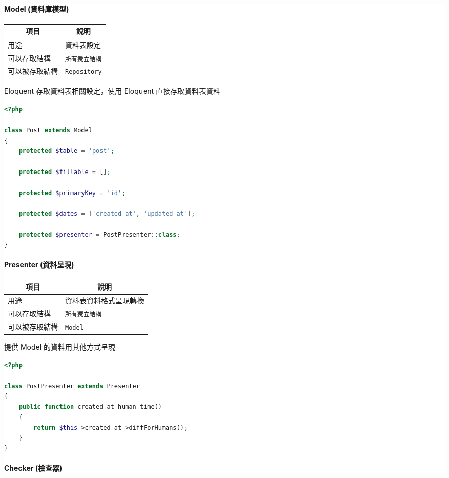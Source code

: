 #### Model (資料庫模型)

| 項目 | 說明 |
|---|---|
| 用途 | 資料表設定 |
| 可以存取結構 | `所有獨立結構` |
| 可以被存取結構 | `Repository` |

Eloquent 存取資料表相關設定，使用 Eloquent 直接存取資料表資料

```php
<?php

class Post extends Model
{
    protected $table = 'post';

    protected $fillable = [];

    protected $primaryKey = 'id';

    protected $dates = ['created_at', 'updated_at'];

    protected $presenter = PostPresenter::class;
}
```


#### Presenter (資料呈現)

| 項目 | 說明 |
|---|---|
| 用途 | 資料表資料格式呈現轉換 |
| 可以存取結構 | `所有獨立結構` |
| 可以被存取結構 | `Model` |

提供 Model 的資料用其他方式呈現

```php
<?php

class PostPresenter extends Presenter
{
    public function created_at_human_time()
    {
        return $this->created_at->diffForHumans();
    }
}
```

#### Checker (檢查器)
